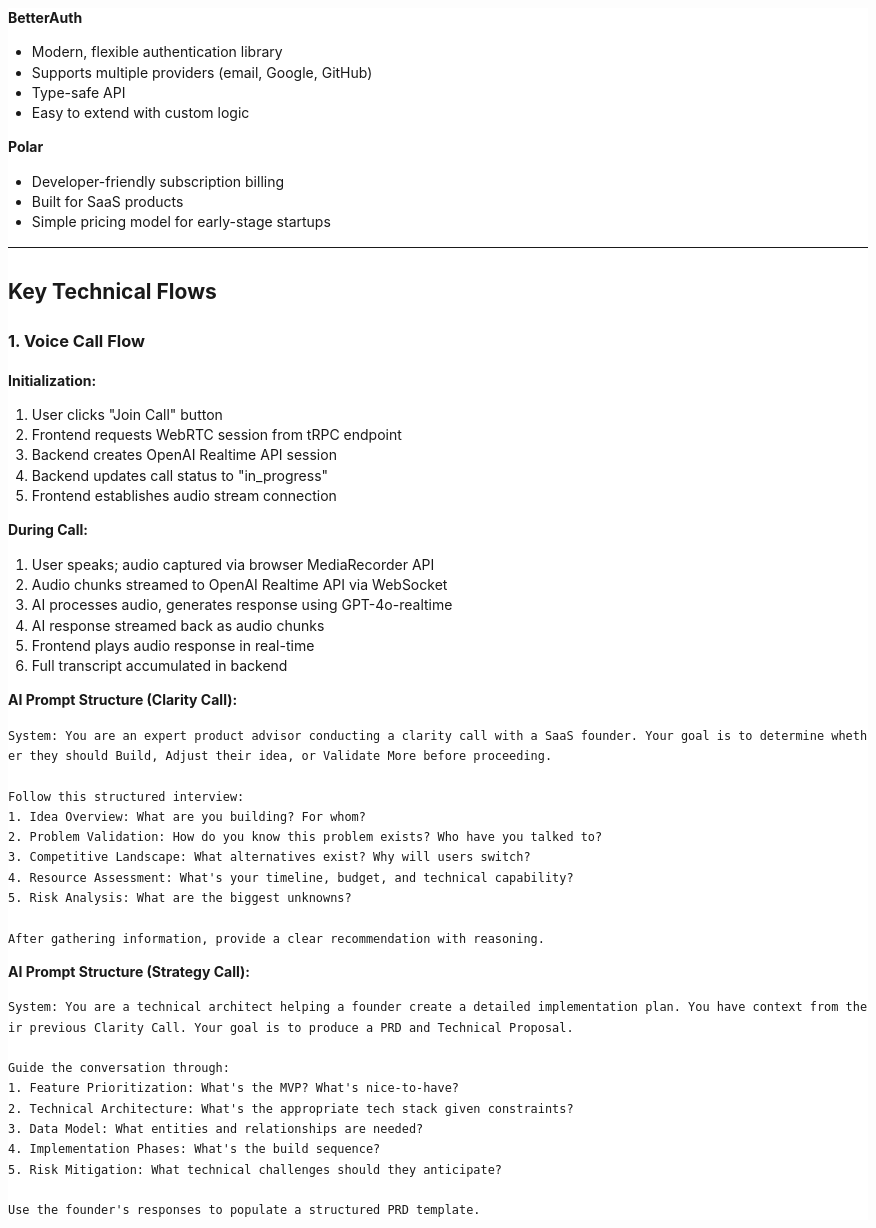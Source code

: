 **BetterAuth**
- Modern, flexible authentication library
- Supports multiple providers (email, Google, GitHub)
- Type-safe API
- Easy to extend with custom logic

**Polar**
- Developer-friendly subscription billing
- Built for SaaS products
- Simple pricing model for early-stage startups

---

## Key Technical Flows

### 1. Voice Call Flow

**Initialization:**
1. User clicks "Join Call" button
2. Frontend requests WebRTC session from tRPC endpoint
3. Backend creates OpenAI Realtime API session
4. Backend updates call status to "in_progress"
5. Frontend establishes audio stream connection

**During Call:**
1. User speaks; audio captured via browser MediaRecorder API
2. Audio chunks streamed to OpenAI Realtime API via WebSocket
3. AI processes audio, generates response using GPT-4o-realtime
4. AI response streamed back as audio chunks
5. Frontend plays audio response in real-time
6. Full transcript accumulated in backend

**AI Prompt Structure (Clarity Call):**
```
System: You are an expert product advisor conducting a clarity call with a SaaS founder. Your goal is to determine whether they should Build, Adjust their idea, or Validate More before proceeding.

Follow this structured interview:
1. Idea Overview: What are you building? For whom?
2. Problem Validation: How do you know this problem exists? Who have you talked to?
3. Competitive Landscape: What alternatives exist? Why will users switch?
4. Resource Assessment: What's your timeline, budget, and technical capability?
5. Risk Analysis: What are the biggest unknowns?

After gathering information, provide a clear recommendation with reasoning.
```

**AI Prompt Structure (Strategy Call):**
```
System: You are a technical architect helping a founder create a detailed implementation plan. You have context from their previous Clarity Call. Your goal is to produce a PRD and Technical Proposal.

Guide the conversation through:
1. Feature Prioritization: What's the MVP? What's nice-to-have?
2. Technical Architecture: What's the appropriate tech stack given constraints?
3. Data Model: What entities and relationships are needed?
4. Implementation Phases: What's the build sequence?
5. Risk Mitigation: What technical challenges should they anticipate?

Use the founder's responses to populate a structured PRD template.
```
